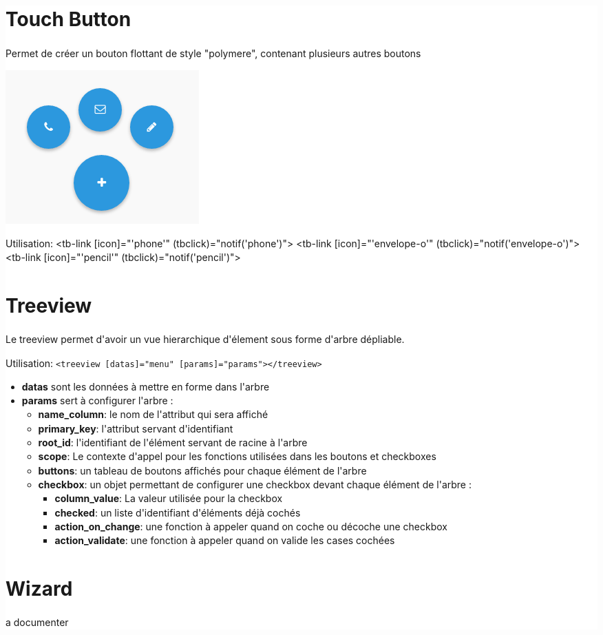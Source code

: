 # Touch Button

Permet de créer un bouton flottant de style "polymere", contenant plusieurs autres boutons

![TouchButton__](./img/touch-button.png)

Utilisation:
<touch-button>
<tb-link [icon]="'phone'" (tbclick)="notif('phone')"></tb-link>
<tb-link [icon]="'envelope-o'" (tbclick)="notif('envelope-o')"></tb-link>
<tb-link [icon]="'pencil'" (tbclick)="notif('pencil')"></tb-link>
</touch-button>


# Treeview

Le treeview permet d'avoir un vue hierarchique d'élement sous forme d'arbre dépliable.

Utilisation:
`<treeview [datas]="menu" [params]="params"></treeview>`

* **datas** sont les données à mettre en forme dans l'arbre
* **params** sert à configurer l'arbre :
    * **name_column**: le nom de l'attribut qui sera affiché
    * **primary_key**: l'attribut servant d'identifiant
    * **root_id**: l'identifiant de l'élément servant de racine à l'arbre
    * **scope**: Le contexte d'appel pour les fonctions utilisées dans les boutons et checkboxes
    * **buttons**: un tableau de boutons affichés pour chaque élément de l'arbre
    * **checkbox**: un objet permettant de configurer une checkbox devant chaque élément de l'arbre :
        * **column_value**: La valeur utilisée pour la checkbox
        * **checked**: un liste d'identifiant d'éléments déjà cochés
        * **action_on_change**: une fonction à appeler quand on coche ou décoche une checkbox
        * **action_validate**: une fonction à appeler quand on valide les cases cochées

# Wizard

  a documenter
